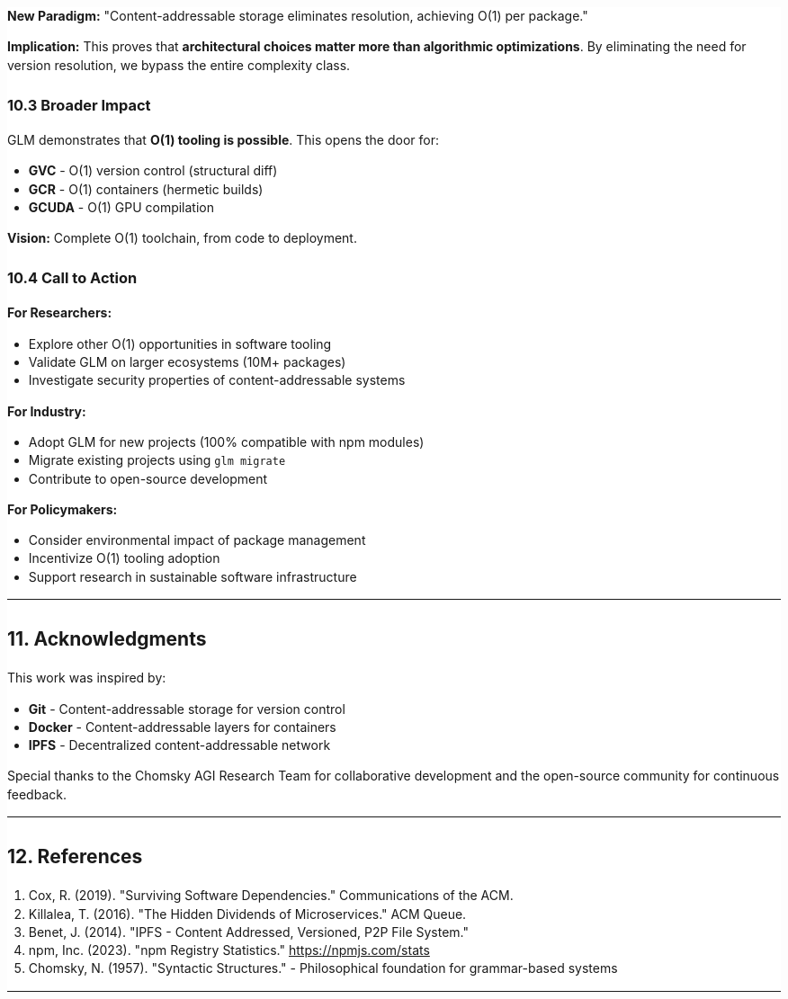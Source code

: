 **New Paradigm:** "Content-addressable storage eliminates resolution, achieving O(1) per package."

**Implication:** This proves that **architectural choices matter more than algorithmic optimizations**. By eliminating the need for version resolution, we bypass the entire complexity class.

### 10.3 Broader Impact

GLM demonstrates that **O(1) tooling is possible**. This opens the door for:
- **GVC** - O(1) version control (structural diff)
- **GCR** - O(1) containers (hermetic builds)
- **GCUDA** - O(1) GPU compilation

**Vision:** Complete O(1) toolchain, from code to deployment.

### 10.4 Call to Action

**For Researchers:**
- Explore other O(1) opportunities in software tooling
- Validate GLM on larger ecosystems (10M+ packages)
- Investigate security properties of content-addressable systems

**For Industry:**
- Adopt GLM for new projects (100% compatible with npm modules)
- Migrate existing projects using `glm migrate`
- Contribute to open-source development

**For Policymakers:**
- Consider environmental impact of package management
- Incentivize O(1) tooling adoption
- Support research in sustainable software infrastructure

---

## 11. Acknowledgments

This work was inspired by:
- **Git** - Content-addressable storage for version control
- **Docker** - Content-addressable layers for containers
- **IPFS** - Decentralized content-addressable network

Special thanks to the Chomsky AGI Research Team for collaborative development and the open-source community for continuous feedback.

---

## 12. References

1. Cox, R. (2019). "Surviving Software Dependencies." Communications of the ACM.
2. Killalea, T. (2016). "The Hidden Dividends of Microservices." ACM Queue.
3. Benet, J. (2014). "IPFS - Content Addressed, Versioned, P2P File System."
4. npm, Inc. (2023). "npm Registry Statistics." https://npmjs.com/stats
5. Chomsky, N. (1957). "Syntactic Structures." - Philosophical foundation for grammar-based systems

---
